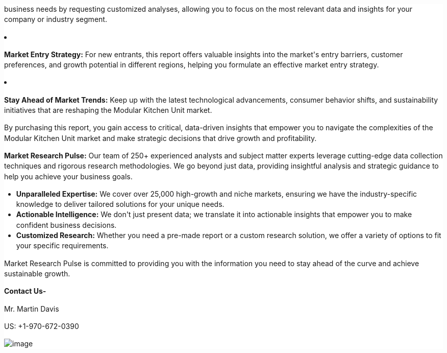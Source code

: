 business needs by requesting customized analyses, allowing you to focus on the most relevant data and insights for your company or industry segment.</p></li><li><p><strong>Market Entry Strategy:</strong> For new entrants, this report offers valuable insights into the market's entry barriers, customer preferences, and growth potential in different regions, helping you formulate an effective market entry strategy.</p></li><li><p><strong>Stay Ahead of Market Trends:</strong> Keep up with the latest technological advancements, consumer behavior shifts, and sustainability initiatives that are reshaping the Modular Kitchen Unit market.</p></li></ol><p>By purchasing this report, you gain access to critical, data-driven insights that empower you to navigate the complexities of the Modular Kitchen Unit market and make strategic decisions that drive growth and profitability.</p><p><strong>Market Research Pulse:</strong>&nbsp;Our team of 250+ experienced analysts and subject matter experts leverage cutting-edge data collection techniques and rigorous research methodologies. We go beyond just data, providing insightful analysis and strategic guidance to help you achieve your business goals.</p><ul><li><strong>Unparalleled Expertise:</strong>&nbsp;We cover over 25,000 high-growth and niche markets, ensuring we have the industry-specific knowledge to deliver tailored solutions for your unique needs.</li><li><strong>Actionable Intelligence:</strong>&nbsp;We don't just present data; we translate it into actionable insights that empower you to make confident business decisions.</li><li><strong>Customized Research:</strong>&nbsp;Whether you need a pre-made report or a custom research solution, we offer a variety of options to fit your specific requirements.</li></ul><p>Market Research Pulse is committed to providing you with the information you need to stay ahead of the curve and achieve sustainable growth.</p><p><strong>Contact Us-</strong></p><p>Mr. Martin Davis</p><p>US: +1-970-672-0390</p>
![image](https://github.com/user-attachments/assets/03196ca6-163b-4c2f-9e1f-5c99f74710f8)
